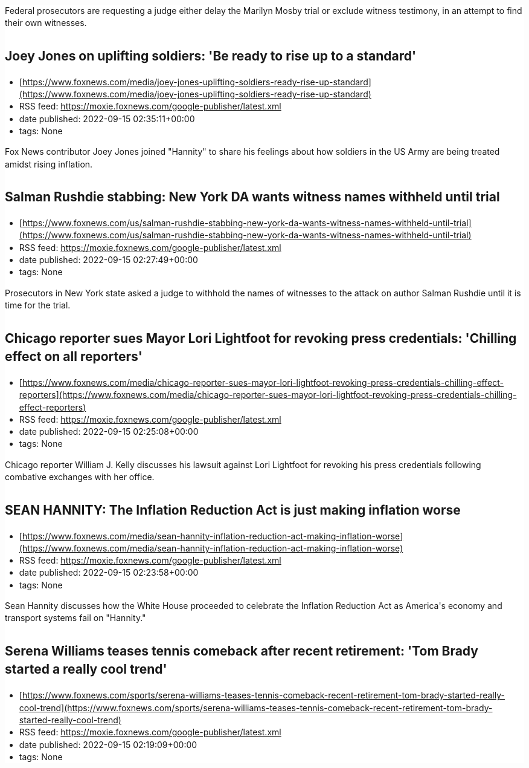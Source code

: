 Federal prosecutors are requesting a judge either delay the Marilyn Mosby trial or exclude witness testimony, in an attempt to find their own witnesses.

## Joey Jones on uplifting soldiers: 'Be ready to rise up to a standard'
 - [https://www.foxnews.com/media/joey-jones-uplifting-soldiers-ready-rise-up-standard](https://www.foxnews.com/media/joey-jones-uplifting-soldiers-ready-rise-up-standard)
 - RSS feed: https://moxie.foxnews.com/google-publisher/latest.xml
 - date published: 2022-09-15 02:35:11+00:00
 - tags: None

Fox News contributor Joey Jones joined "Hannity" to share his feelings about how soldiers in the US Army are being treated amidst rising inflation.

## Salman Rushdie stabbing: New York DA wants witness names withheld until trial
 - [https://www.foxnews.com/us/salman-rushdie-stabbing-new-york-da-wants-witness-names-withheld-until-trial](https://www.foxnews.com/us/salman-rushdie-stabbing-new-york-da-wants-witness-names-withheld-until-trial)
 - RSS feed: https://moxie.foxnews.com/google-publisher/latest.xml
 - date published: 2022-09-15 02:27:49+00:00
 - tags: None

Prosecutors in New York state asked a judge to withhold the names of witnesses to the attack on author Salman Rushdie until it is time for the trial.

## Chicago reporter sues Mayor Lori Lightfoot for revoking press credentials: 'Chilling effect on all reporters'
 - [https://www.foxnews.com/media/chicago-reporter-sues-mayor-lori-lightfoot-revoking-press-credentials-chilling-effect-reporters](https://www.foxnews.com/media/chicago-reporter-sues-mayor-lori-lightfoot-revoking-press-credentials-chilling-effect-reporters)
 - RSS feed: https://moxie.foxnews.com/google-publisher/latest.xml
 - date published: 2022-09-15 02:25:08+00:00
 - tags: None

Chicago reporter William J. Kelly discusses his lawsuit against Lori Lightfoot for revoking his press credentials following combative exchanges with her office.

## SEAN HANNITY: The Inflation Reduction Act is just making inflation worse
 - [https://www.foxnews.com/media/sean-hannity-inflation-reduction-act-making-inflation-worse](https://www.foxnews.com/media/sean-hannity-inflation-reduction-act-making-inflation-worse)
 - RSS feed: https://moxie.foxnews.com/google-publisher/latest.xml
 - date published: 2022-09-15 02:23:58+00:00
 - tags: None

Sean Hannity discusses how the White House proceeded to celebrate the Inflation Reduction Act as America's economy and transport systems fail on "Hannity."

## Serena Williams teases tennis comeback after recent retirement: 'Tom Brady started a really cool trend'
 - [https://www.foxnews.com/sports/serena-williams-teases-tennis-comeback-recent-retirement-tom-brady-started-really-cool-trend](https://www.foxnews.com/sports/serena-williams-teases-tennis-comeback-recent-retirement-tom-brady-started-really-cool-trend)
 - RSS feed: https://moxie.foxnews.com/google-publisher/latest.xml
 - date published: 2022-09-15 02:19:09+00:00
 - tags: None
